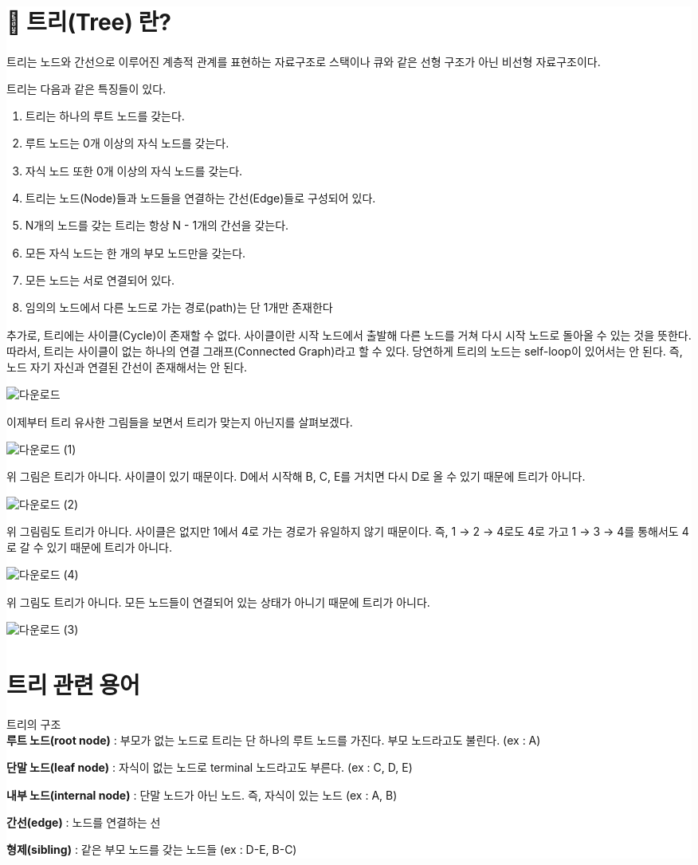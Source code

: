 # **🔎 트리(Tree) 란?**

트리는 노드와 간선으로 이루어진 계층적 관계를 표현하는 자료구조로 스택이나 큐와 같은 선형 구조가 아닌 비선형 자료구조이다.

트리는 다음과 같은 특징들이 있다.

1. 트리는 하나의 루트 노드를 갖는다.

2. 루트 노드는 0개 이상의 자식 노드를 갖는다.

3. 자식 노드 또한 0개 이상의 자식 노드를 갖는다.

4. 트리는 노드(Node)들과 노드들을 연결하는 간선(Edge)들로 구성되어 있다.

5. N개의 노드를 갖는 트리는 항상 N - 1개의 간선을 갖는다.

6. 모든 자식 노드는 한 개의 부모 노드만을 갖는다.

7. 모든 노드는 서로 연결되어 있다.

8. 임의의 노드에서 다른 노드로 가는 경로(path)는 단 1개만 존재한다

추가로, 트리에는 사이클(Cycle)이 존재할 수 없다. 사이클이란 시작 노드에서 출발해 다른 노드를 거쳐 다시 시작 노드로 돌아올 수 있는 것을 뜻한다. 따라서, 트리는 사이클이 없는 하나의 연결 그래프(Connected Graph)라고 할 수 있다. 당연하게 트리의 노드는 self-loop이 있어서는 안 된다. 즉, 노드 자기 자신과 연결된 간선이 존재해서는 안 된다.

![다운로드](https://github.com/99MinSu/CS-Study/assets/89891084/29c2f1ee-68f8-4272-9bb4-4307f5df9ec3)

이제부터 트리 유사한 그림들을 보면서 트리가 맞는지 아닌지를 살펴보겠다. 

![다운로드 (1)](https://github.com/99MinSu/CS-Study/assets/89891084/3a63ce95-b806-469f-8fe0-1e2c729f1938)

위 그림은 트리가 아니다. 사이클이 있기 때문이다. D에서 시작해 B, C, E를 거치면 다시 D로 올 수 있기 때문에 트리가 아니다.

![다운로드 (2)](https://github.com/99MinSu/CS-Study/assets/89891084/48ffd956-c3fc-4bb6-9617-91649df9e2bb)

위 그림림도 트리가 아니다. 사이클은 없지만 1에서 4로 가는 경로가 유일하지 않기 때문이다. 즉, 1 → 2 → 4로도 4로 가고 1 → 3 → 4를 통해서도 4로 갈 수 있기 때문에 트리가 아니다.

![다운로드 (4)](https://github.com/99MinSu/CS-Study/assets/89891084/e8947802-adf9-4881-b437-59afde1d78e0)

위 그림도 트리가 아니다. 모든 노드들이 연결되어 있는 상태가 아니기 때문에 트리가 아니다.

![다운로드 (3)](https://github.com/99MinSu/CS-Study/assets/89891084/7e395c57-38de-4473-bb8b-bfe5c0a624e6)

# **트리 관련 용어**

트리의 구조    
**루트 노드(root node)** : 부모가 없는 노드로 트리는 단 하나의 루트 노드를 가진다. 부모 노드라고도 불린다. (ex : A)

**단말 노드(leaf node)** : 자식이 없는 노드로 terminal 노드라고도 부른다. (ex : C, D, E)

**내부 노드(internal node)** : 단말 노드가 아닌 노드. 즉, 자식이 있는 노드 (ex : A, B)

**간선(edge)** : 노드를 연결하는 선

**형제(sibling)** : 같은 부모 노드를 갖는 노드들 (ex : D-E, B-C)
